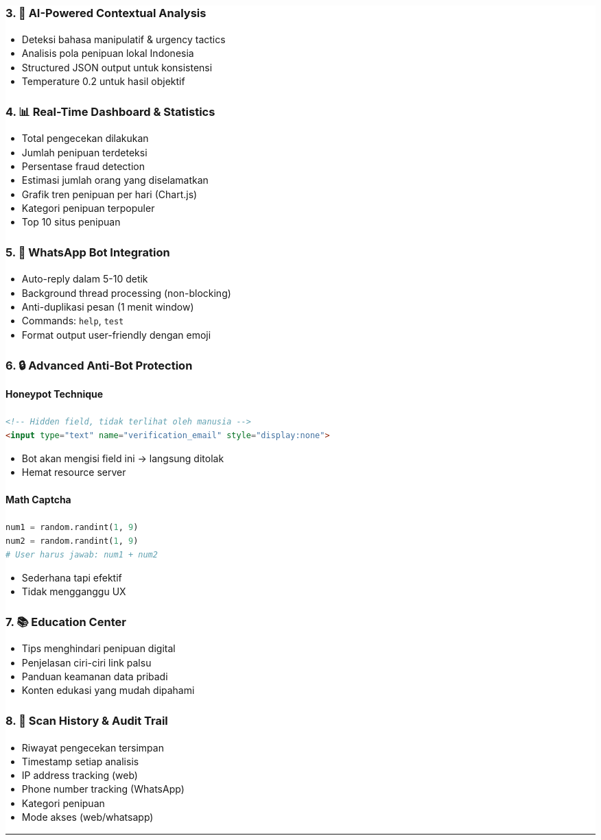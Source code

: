 ### 3. 🤖 AI-Powered Contextual Analysis
- Deteksi bahasa manipulatif & urgency tactics
- Analisis pola penipuan lokal Indonesia
- Structured JSON output untuk konsistensi
- Temperature 0.2 untuk hasil objektif

### 4. 📊 Real-Time Dashboard & Statistics
- Total pengecekan dilakukan
- Jumlah penipuan terdeteksi
- Persentase fraud detection
- Estimasi jumlah orang yang diselamatkan
- Grafik tren penipuan per hari (Chart.js)
- Kategori penipuan terpopuler
- Top 10 situs penipuan

### 5. 💬 WhatsApp Bot Integration
- Auto-reply dalam 5-10 detik
- Background thread processing (non-blocking)
- Anti-duplikasi pesan (1 menit window)
- Commands: `help`, `test`
- Format output user-friendly dengan emoji

### 6. 🔒 Advanced Anti-Bot Protection
#### Honeypot Technique
```html
<!-- Hidden field, tidak terlihat oleh manusia -->
<input type="text" name="verification_email" style="display:none">
```
- Bot akan mengisi field ini → langsung ditolak
- Hemat resource server

#### Math Captcha
```python
num1 = random.randint(1, 9)
num2 = random.randint(1, 9)
# User harus jawab: num1 + num2
```
- Sederhana tapi efektif
- Tidak mengganggu UX

### 7. 📚 Education Center
- Tips menghindari penipuan digital
- Penjelasan ciri-ciri link palsu
- Panduan keamanan data pribadi
- Konten edukasi yang mudah dipahami

### 8. 📜 Scan History & Audit Trail
- Riwayat pengecekan tersimpan
- Timestamp setiap analisis
- IP address tracking (web)
- Phone number tracking (WhatsApp)
- Kategori penipuan
- Mode akses (web/whatsapp)

---